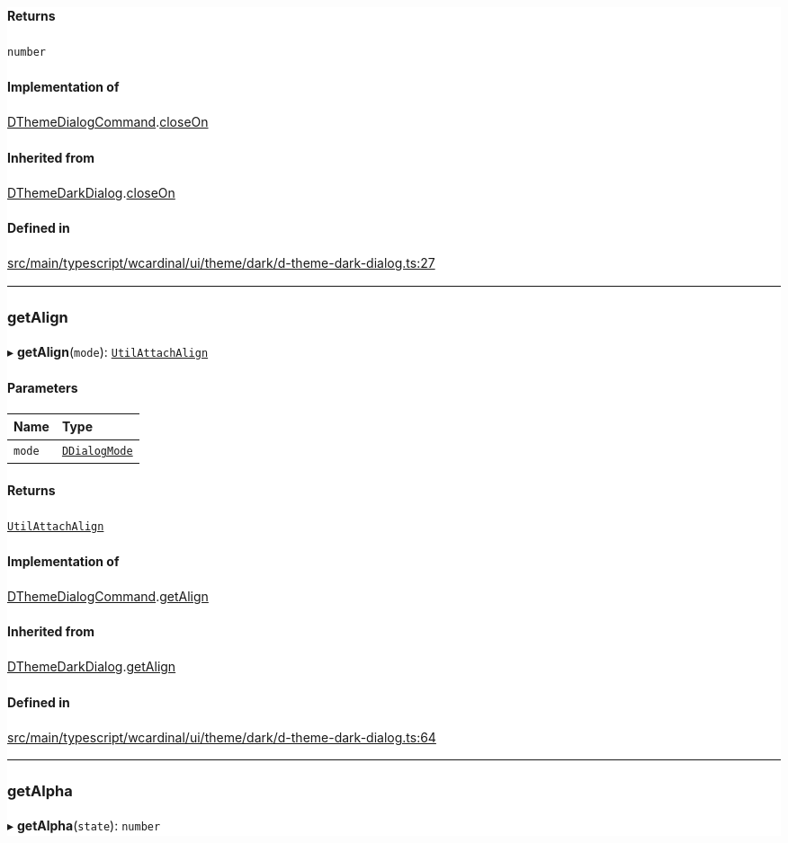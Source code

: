 #### Returns

`number`

#### Implementation of

[DThemeDialogCommand](../interfaces/DThemeDialogCommand.md).[closeOn](../interfaces/DThemeDialogCommand.md#closeon)

#### Inherited from

[DThemeDarkDialog](DThemeDarkDialog.md).[closeOn](DThemeDarkDialog.md#closeon)

#### Defined in

[src/main/typescript/wcardinal/ui/theme/dark/d-theme-dark-dialog.ts:27](https://github.com/winter-cardinal/winter-cardinal-ui/blob/v0.165.0/src/main/typescript/wcardinal/ui/theme/dark/d-theme-dark-dialog.ts#L27)

___

### getAlign

▸ **getAlign**(`mode`): [`UtilAttachAlign`](../index.md#utilattachalign)

#### Parameters

| Name | Type |
| :------ | :------ |
| `mode` | [`DDialogMode`](../index.md#ddialogmode) |

#### Returns

[`UtilAttachAlign`](../index.md#utilattachalign)

#### Implementation of

[DThemeDialogCommand](../interfaces/DThemeDialogCommand.md).[getAlign](../interfaces/DThemeDialogCommand.md#getalign)

#### Inherited from

[DThemeDarkDialog](DThemeDarkDialog.md).[getAlign](DThemeDarkDialog.md#getalign)

#### Defined in

[src/main/typescript/wcardinal/ui/theme/dark/d-theme-dark-dialog.ts:64](https://github.com/winter-cardinal/winter-cardinal-ui/blob/v0.165.0/src/main/typescript/wcardinal/ui/theme/dark/d-theme-dark-dialog.ts#L64)

___

### getAlpha

▸ **getAlpha**(`state`): `number`

